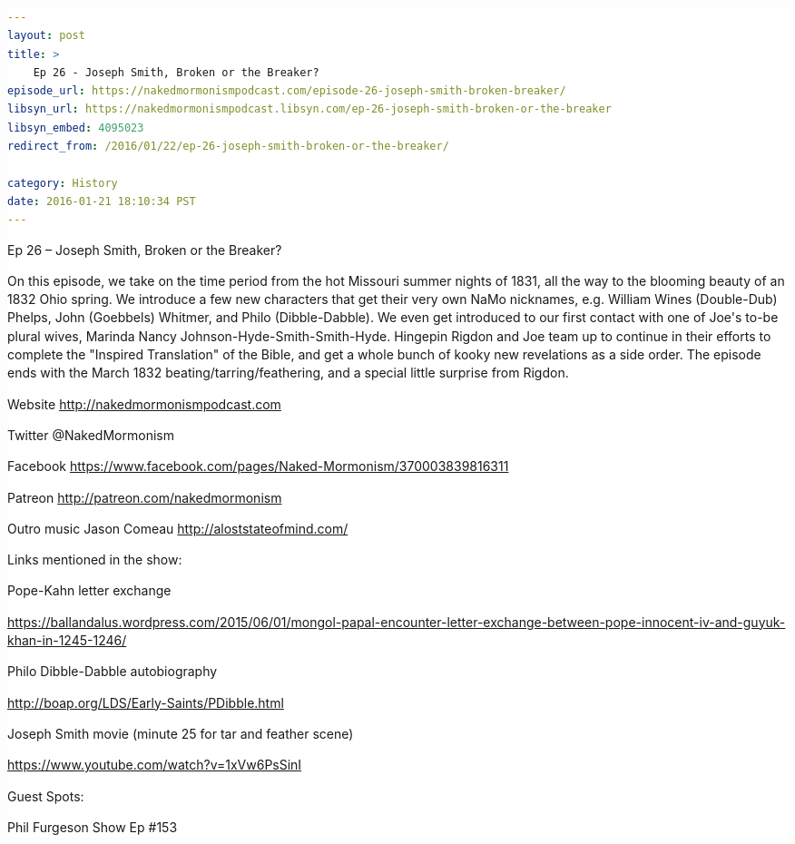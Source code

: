 ```yaml
---
layout: post
title: >
    Ep 26 - Joseph Smith, Broken or the Breaker?
episode_url: https://nakedmormonismpodcast.com/episode-26-joseph-smith-broken-breaker/
libsyn_url: https://nakedmormonismpodcast.libsyn.com/ep-26-joseph-smith-broken-or-the-breaker
libsyn_embed: 4095023
redirect_from: /2016/01/22/ep-26-joseph-smith-broken-or-the-breaker/

category: History
date: 2016-01-21 18:10:34 PST
---
```


Ep 26 – Joseph Smith, Broken or the Breaker?

On this episode, we take on the time period from the hot Missouri summer
nights of 1831, all the way to the blooming beauty of an 1832 Ohio
spring. We introduce a few new characters that get their very own NaMo
nicknames, e.g. William Wines (Double-Dub) Phelps, John (Goebbels)
Whitmer, and Philo (Dibble-Dabble). We even get introduced to our first
contact with one of Joe's to-be plural wives, Marinda Nancy
Johnson-Hyde-Smith-Smith-Hyde. Hingepin Rigdon and Joe team up to
continue in their efforts to complete the "Inspired Translation" of the
Bible, and get a whole bunch of kooky new revelations as a side order.
The episode ends with the March 1832 beating/tarring/feathering, and a
special little surprise from Rigdon.

Website http://nakedmormonismpodcast.com  
  
Twitter @NakedMormonism  
  
Facebook
<https://www.facebook.com/pages/Naked-Mormonism/370003839816311>  
  
Patreon http://patreon.com/nakedmormonism  
  
Outro music Jason Comeau http://aloststateofmind.com/

Links mentioned in the show:

Pope-Kahn letter exchange

https://ballandalus.wordpress.com/2015/06/01/mongol-papal-encounter-letter-exchange-between-pope-innocent-iv-and-guyuk-khan-in-1245-1246/

Philo Dibble-Dabble autobiography

http://boap.org/LDS/Early-Saints/PDibble.html

Joseph Smith movie (minute 25 for tar and feather scene)

https://www.youtube.com/watch?v=1xVw6PsSinI

Guest Spots: 

Phil Furgeson Show Ep \#153
